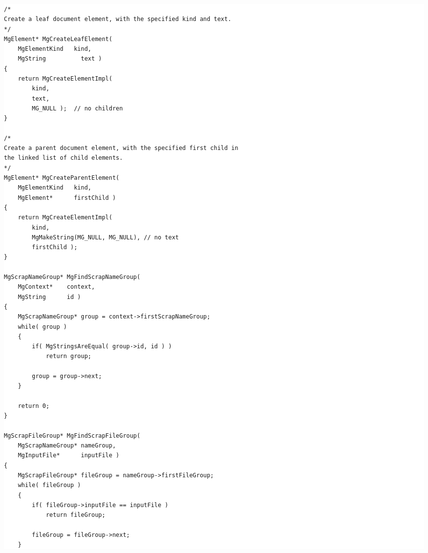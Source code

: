     /*
    Create a leaf document element, with the specified kind and text.
    */
    MgElement* MgCreateLeafElement(
        MgElementKind   kind,
        MgString          text )
    {
        return MgCreateElementImpl(
            kind,
            text,
            MG_NULL );  // no children
    }

    /*
    Create a parent document element, with the specified first child in
    the linked list of child elements.
    */
    MgElement* MgCreateParentElement(
        MgElementKind   kind,
        MgElement*      firstChild )
    {
        return MgCreateElementImpl(
            kind,
            MgMakeString(MG_NULL, MG_NULL), // no text
            firstChild );
    }

    MgScrapNameGroup* MgFindScrapNameGroup(
        MgContext*    context,
        MgString      id )
    {
        MgScrapNameGroup* group = context->firstScrapNameGroup;
        while( group )
        {
            if( MgStringsAreEqual( group->id, id ) )
                return group;

            group = group->next;
        }

        return 0;
    }

    MgScrapFileGroup* MgFindScrapFileGroup(
        MgScrapNameGroup* nameGroup,
        MgInputFile*      inputFile )
    {
        MgScrapFileGroup* fileGroup = nameGroup->firstFileGroup;
        while( fileGroup )
        {
            if( fileGroup->inputFile == inputFile )
                return fileGroup;

            fileGroup = fileGroup->next;
        }
